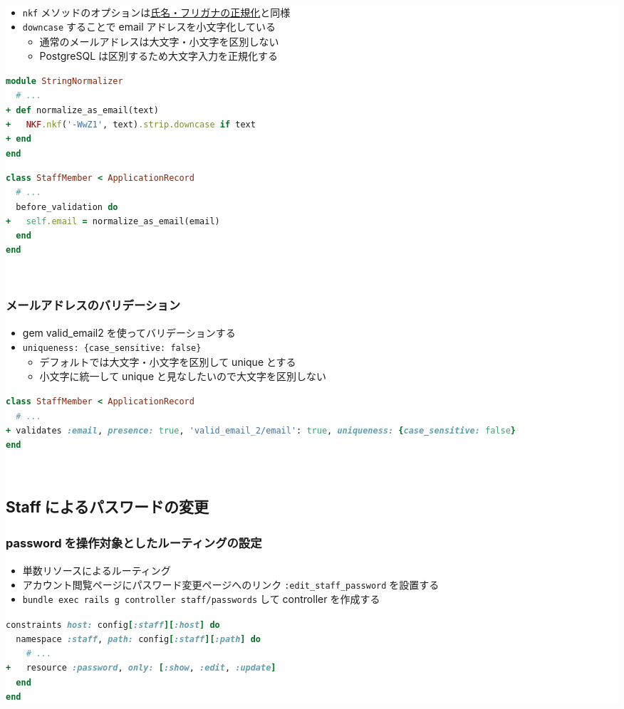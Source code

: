 - `nkf` メソッドのオプションは[氏名・フリガナの正規化](#氏名フリガナの正規化)と同様
- `downcase` することで email アドレスを小文字化している
  - 通常のメールアドレスは大文字・小文字を区別しない
  - PostgreSQL は区別するため大文字入力を正規化する

```ruby
module StringNormalizer
  # ...
+ def normalize_as_email(text)
+   NKF.nkf('-WwZ1', text).strip.downcase if text
+ end
end
```

```ruby
class StaffMember < ApplicationRecord
  # ...
  before_validation do
+   self.email = normalize_as_email(email)
  end
end
```

<br>

### メールアドレスのバリデーション

- gem valid_email2 を使ってバリデーションする
- `uniqueness: {case_sensitive: false}`
  - デフォルトでは大文字・小文字を区別して unique とする
  - 小文字に統一して unique と見なしたいので大文字を区別しない

```ruby
class StaffMember < ApplicationRecord
  # ...
+ validates :email, presence: true, 'valid_email_2/email': true, uniqueness: {case_sensitive: false}
end
```

<br>

## Staff によるパスワードの変更

### password を操作対象としたルーティングの設定

- 単数リソースによるルーティング
- アカウント閲覧ページにパスワード変更ページへのリンク `:edit_staff_password` を設置する
- `bundle exec rails g controller staff/passwords` して controller を作成する

```ruby
constraints host: config[:staff][:host] do
  namespace :staff, path: config[:staff][:path] do
    # ...
+   resource :password, only: [:show, :edit, :update]
  end
end
```
